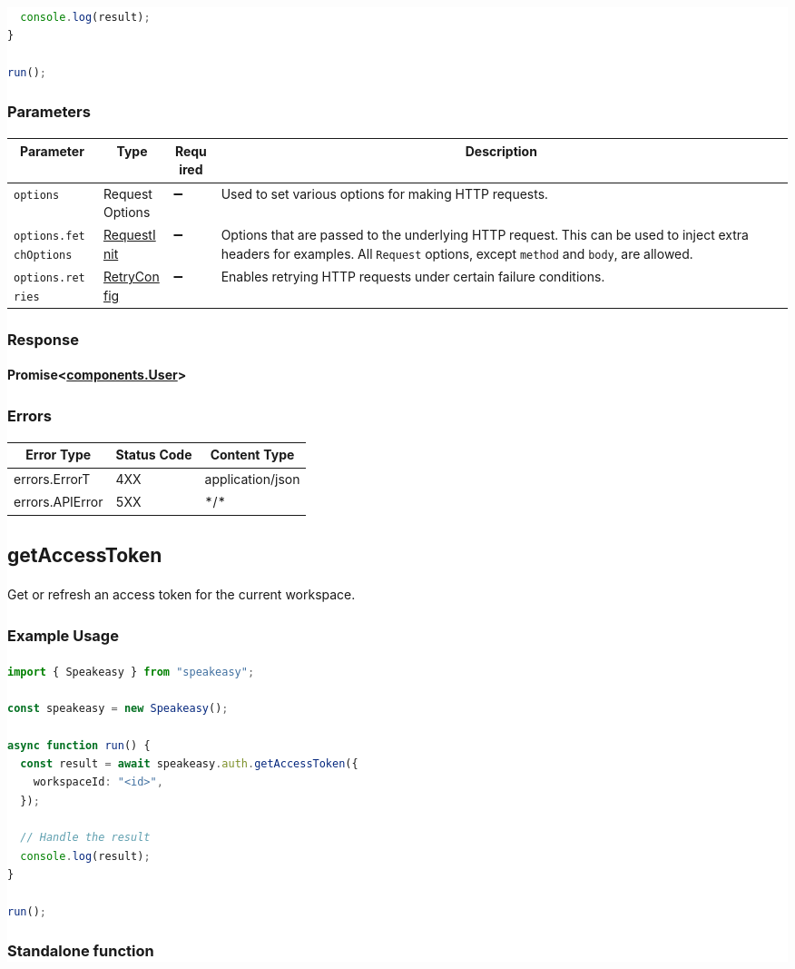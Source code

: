 ```typescript
  console.log(result);
}

run();
```

### Parameters

| Parameter                                                                                                                                                                      | Type                                                                                                                                                                           | Required                                                                                                                                                                       | Description                                                                                                                                                                    |
| ------------------------------------------------------------------------------------------------------------------------------------------------------------------------------ | ------------------------------------------------------------------------------------------------------------------------------------------------------------------------------ | ------------------------------------------------------------------------------------------------------------------------------------------------------------------------------ | ------------------------------------------------------------------------------------------------------------------------------------------------------------------------------ |
| `options`                                                                                                                                                                      | RequestOptions                                                                                                                                                                 | :heavy_minus_sign:                                                                                                                                                             | Used to set various options for making HTTP requests.                                                                                                                          |
| `options.fetchOptions`                                                                                                                                                         | [RequestInit](https://developer.mozilla.org/en-US/docs/Web/API/Request/Request#options)                                                                                        | :heavy_minus_sign:                                                                                                                                                             | Options that are passed to the underlying HTTP request. This can be used to inject extra headers for examples. All `Request` options, except `method` and `body`, are allowed. |
| `options.retries`                                                                                                                                                              | [RetryConfig](../../lib/utils/retryconfig.md)                                                                                                                                  | :heavy_minus_sign:                                                                                                                                                             | Enables retrying HTTP requests under certain failure conditions.                                                                                                               |

### Response

**Promise\<[components.User](../../models/components/user.md)\>**

### Errors

| Error Type       | Status Code      | Content Type     |
| ---------------- | ---------------- | ---------------- |
| errors.ErrorT    | 4XX              | application/json |
| errors.APIError  | 5XX              | \*/\*            |

## getAccessToken

Get or refresh an access token for the current workspace.

### Example Usage

```typescript
import { Speakeasy } from "speakeasy";

const speakeasy = new Speakeasy();

async function run() {
  const result = await speakeasy.auth.getAccessToken({
    workspaceId: "<id>",
  });

  // Handle the result
  console.log(result);
}

run();
```

### Standalone function
